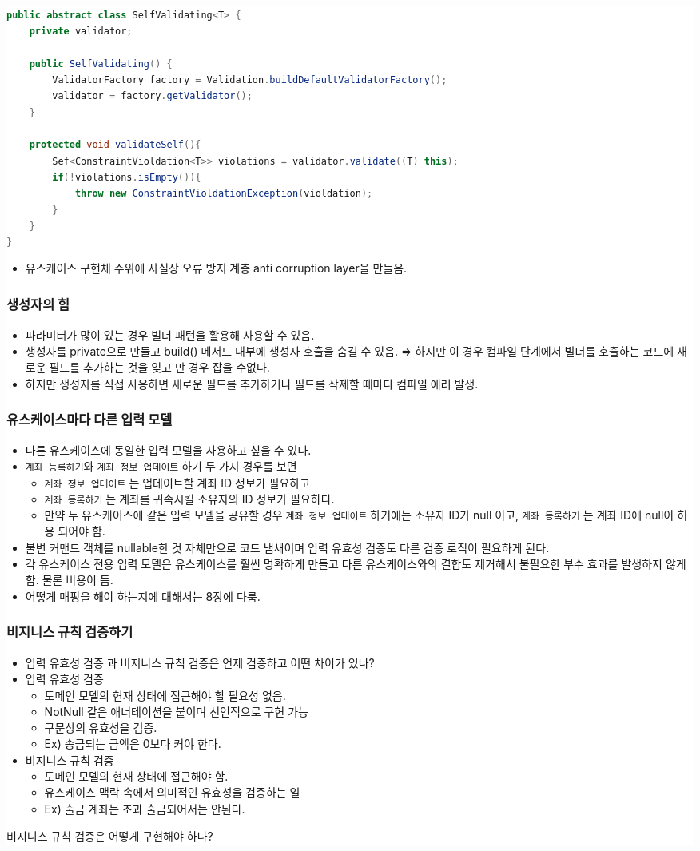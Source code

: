 ```java
public abstract class SelfValidating<T> {
	private validator;

	public SelfValidating() {
		ValidatorFactory factory = Validation.buildDefaultValidatorFactory();
		validator = factory.getValidator();
	}

	protected void validateSelf(){
		Sef<ConstraintVioldation<T>> violations = validator.validate((T) this);
		if(!violations.isEmpty()){
			throw new ConstraintVioldationException(violdation);
		}
	}
}
```

- 유스케이스 구현체 주위에 사실상 오류 방지 계층 anti corruption layer을 만들음.

### 생성자의 힘

- 파라미터가 많이 있는 경우 빌더 패턴을 활용해 사용할 수 있음.
- 생성자를 private으로 만들고 build() 메서드 내부에 생성자 호출을 숨길 수 있음. ⇒ 하지만 이 경우 컴파일 단계에서 빌더를 호출하는 코드에 새로운 필드를 추가하는 것을 잊고 만 경우 잡을 수없다.
- 하지만 생성자를 직접 사용하면 새로운 필드를 추가하거나 필드를 삭제할 때마다 컴파일 에러 발생.

### 유스케이스마다 다른 입력 모델

- 다른 유스케이스에 동일한 입력 모델을 사용하고 싶을 수 있다.
- `계좌 등록하기`와 `계좌 정보 업데이트` 하기 두 가지 경우를 보면
  - `계좌 정보 업데이트` 는 업데이트할 계좌 ID 정보가 필요하고
  - `계좌 등록하기` 는 계좌를 귀속시킬 소유자의 ID 정보가 필요하다.
  - 만약 두 유스케이스에 같은 입력 모델을 공유할 경우 `계좌 정보 업데이트` 하기에는 소유자 ID가 null 이고, `계좌 등록하기` 는 계좌 ID에 null이 허용 되어야 함.
- 불변 커맨드 객체를 nullable한 것 자체만으로 코드 냄새이며 입력 유효성 검증도 다른 검증 로직이 필요하게 된다.
- 각 유스케이스 전용 입력 모델은 유스케이스를 훨씬 명확하게 만들고 다른 유스케이스와의 결합도 제거해서 불필요한 부수 효과를 발생하지 않게 함. 물론 비용이 듬.
- 어떻게 매핑을 해야 하는지에 대해서는 8장에 다룸.

### 비지니스 규칙 검증하기

- 입력 유효성 검증 과 비지니스 규칙 검증은 언제 검증하고 어떤 차이가 있나?
- 입력 유효성 검증
  - 도메인 모델의 현재 상태에 접근해야 할 필요성 없음.
  - NotNull 같은 애너테이션을 붙이며 선언적으로 구현 가능
  - 구문상의 유효성을 검증.
  - Ex) 송금되는 금액은 0보다 커야 한다.
- 비지니스 규칙 검증
  - 도메인 모델의 현재 상태에 접근해야 함.
  - 유스케이스 맥락 속에서 의미적인 유효성을 검증하는 일
  - Ex) 출금 계좌는 초과 출금되어서는 안된다.

비지니스 규칙 검증은 어떻게 구현해야 하나?
